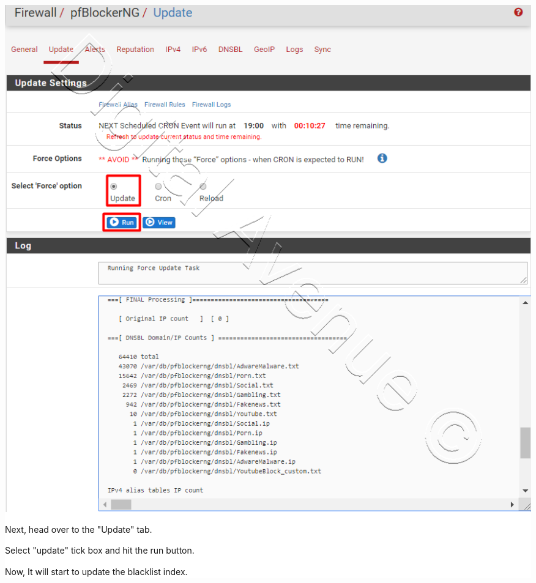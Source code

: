 <img src="/assets/img/post-imgs/pfBlocker-pfsense/15.png" width="auto" alt="Digital Avenue DevOps Tutorials">

Next, head over to the "Update" tab. 

Select "update" tick box and hit the run button.

Now, It will start to update the blacklist index.
